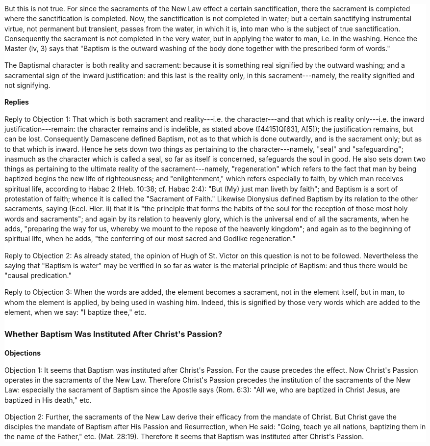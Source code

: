But this is not true. For since the sacraments of the New Law effect a certain sanctification, there the sacrament is completed where the sanctification is completed. Now, the sanctification is not completed in water; but a certain sanctifying instrumental virtue, not permanent but transient, passes from the water, in which it is, into man who is the subject of true sanctification. Consequently the sacrament is not completed in the very water, but in applying the water to man, i.e. in the washing. Hence the Master (iv, 3) says that "Baptism is the outward washing of the body done together with the prescribed form of words."

The Baptismal character is both reality and sacrament: because it is something real signified by the outward washing; and a sacramental sign of the inward justification: and this last is the reality only, in this sacrament---namely, the reality signified and not signifying.

**Replies**

Reply to Objection 1: That which is both sacrament and reality---i.e. the character---and that which is reality only---i.e. the inward justification---remain: the character remains and is indelible, as stated above ([4415]Q[63], A[5]); the justification remains, but can be lost. Consequently Damascene defined Baptism, not as to that which is done outwardly, and is the sacrament only; but as to that which is inward. Hence he sets down two things as pertaining to the character---namely, "seal" and "safeguarding"; inasmuch as the character which is called a seal, so far as itself is concerned, safeguards the soul in good. He also sets down two things as pertaining to the ultimate reality of the sacrament---namely, "regeneration" which refers to the fact that man by being baptized begins the new life of righteousness; and "enlightenment," which refers especially to faith, by which man receives spiritual life, according to Habac 2 (Heb. 10:38; cf. Habac 2:4): "But (My) just man liveth by faith"; and Baptism is a sort of protestation of faith; whence it is called the "Sacrament of Faith." Likewise Dionysius defined Baptism by its relation to the other sacraments, saying (Eccl. Hier. ii) that it is "the principle that forms the habits of the soul for the reception of those most holy words and sacraments"; and again by its relation to heavenly glory, which is the universal end of all the sacraments, when he adds, "preparing the way for us, whereby we mount to the repose of the heavenly kingdom"; and again as to the beginning of spiritual life, when he adds, "the conferring of our most sacred and Godlike regeneration."

Reply to Objection 2: As already stated, the opinion of Hugh of St. Victor on this question is not to be followed. Nevertheless the saying that "Baptism is water" may be verified in so far as water is the material principle of Baptism: and thus there would be "causal predication."

Reply to Objection 3: When the words are added, the element becomes a sacrament, not in the element itself, but in man, to whom the element is applied, by being used in washing him. Indeed, this is signified by those very words which are added to the element, when we say: "I baptize thee," etc.
### Whether Baptism Was Instituted After Christ's Passion?

**Objections**

Objection 1: It seems that Baptism was instituted after Christ's Passion. For the cause precedes the effect. Now Christ's Passion operates in the sacraments of the New Law. Therefore Christ's Passion precedes the institution of the sacraments of the New Law: especially the sacrament of Baptism since the Apostle says (Rom. 6:3): "All we, who are baptized in Christ Jesus, are baptized in His death," etc.

Objection 2: Further, the sacraments of the New Law derive their efficacy from the mandate of Christ. But Christ gave the disciples the mandate of Baptism after His Passion and Resurrection, when He said: "Going, teach ye all nations, baptizing them in the name of the Father," etc. (Mat. 28:19). Therefore it seems that Baptism was instituted after Christ's Passion.
